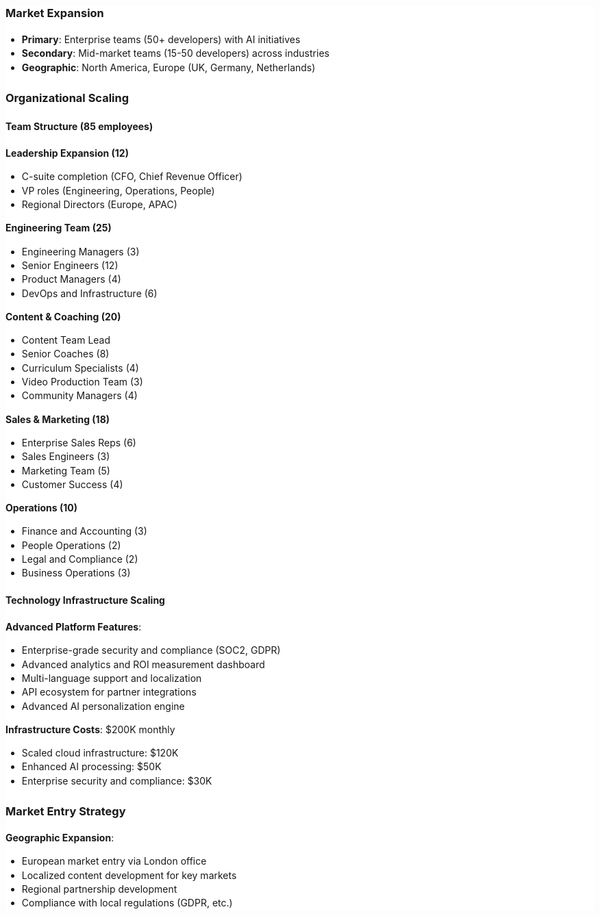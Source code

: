 ### Market Expansion
- **Primary**: Enterprise teams (50+ developers) with AI initiatives
- **Secondary**: Mid-market teams (15-50 developers) across industries
- **Geographic**: North America, Europe (UK, Germany, Netherlands)

### Organizational Scaling

#### Team Structure (85 employees)
**Leadership Expansion (12)**
- C-suite completion (CFO, Chief Revenue Officer)
- VP roles (Engineering, Operations, People)
- Regional Directors (Europe, APAC)

**Engineering Team (25)**
- Engineering Managers (3)
- Senior Engineers (12)
- Product Managers (4)
- DevOps and Infrastructure (6)

**Content & Coaching (20)**
- Content Team Lead
- Senior Coaches (8)
- Curriculum Specialists (4)
- Video Production Team (3)
- Community Managers (4)

**Sales & Marketing (18)**
- Enterprise Sales Reps (6)
- Sales Engineers (3)
- Marketing Team (5)
- Customer Success (4)

**Operations (10)**
- Finance and Accounting (3)
- People Operations (2)
- Legal and Compliance (2)
- Business Operations (3)

#### Technology Infrastructure Scaling
**Advanced Platform Features**:
- Enterprise-grade security and compliance (SOC2, GDPR)
- Advanced analytics and ROI measurement dashboard
- Multi-language support and localization
- API ecosystem for partner integrations
- Advanced AI personalization engine

**Infrastructure Costs**: $200K monthly
- Scaled cloud infrastructure: $120K
- Enhanced AI processing: $50K
- Enterprise security and compliance: $30K

### Market Entry Strategy
**Geographic Expansion**:
- European market entry via London office
- Localized content development for key markets
- Regional partnership development
- Compliance with local regulations (GDPR, etc.)
